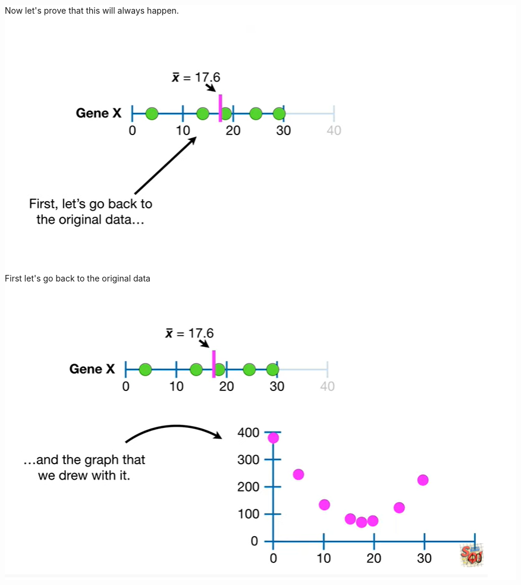Now let\'s prove that this will always happen.

![](media/STATQUEST-37-STATISTICS_FUNDAMENTALS-WHY_DIVIDING_BY_N_UNDERESTIMATES_THE_VARIANCE/image70.png)

First let\'s go back to the original data

![](media/STATQUEST-37-STATISTICS_FUNDAMENTALS-WHY_DIVIDING_BY_N_UNDERESTIMATES_THE_VARIANCE/image71.png)
